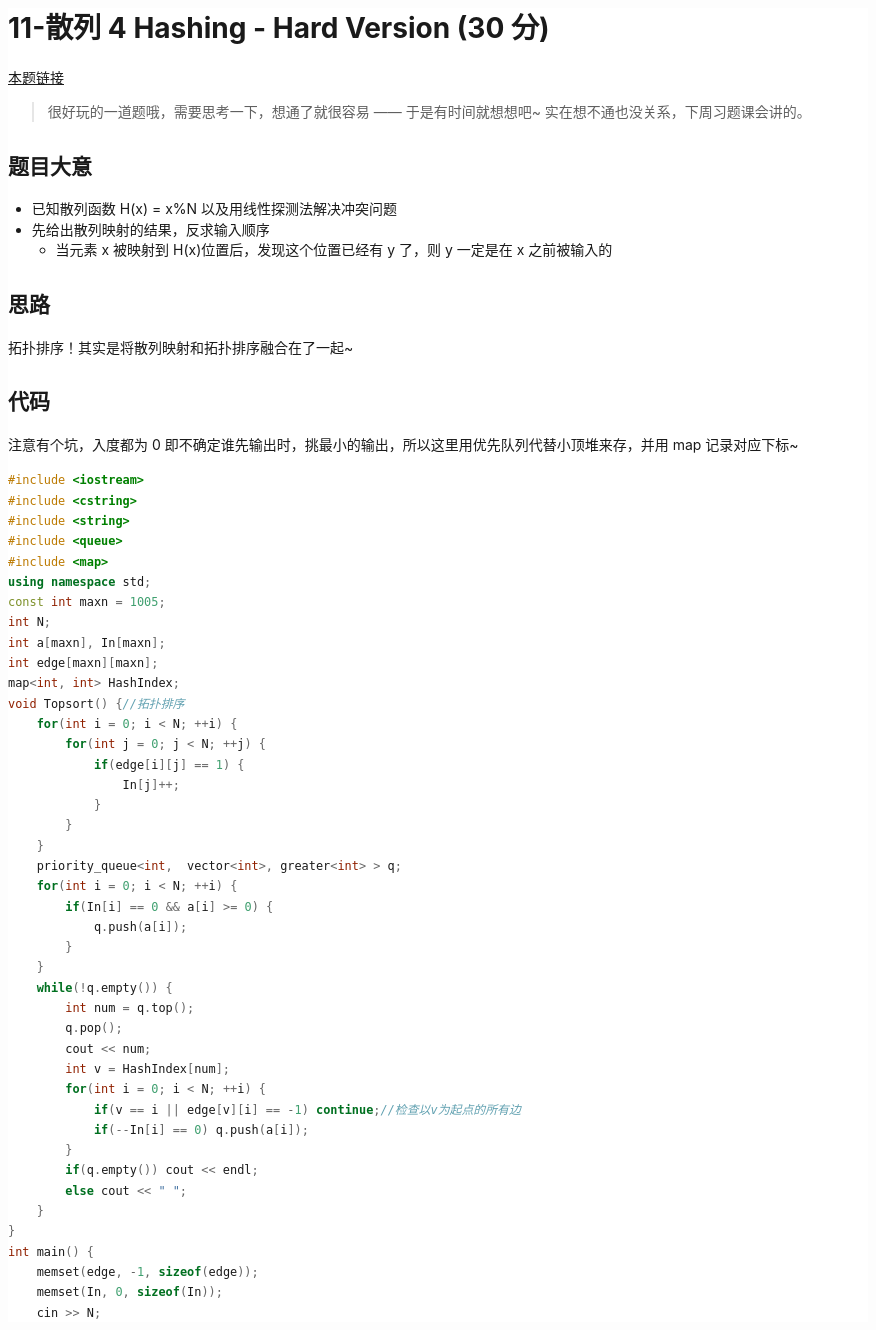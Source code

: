 # 11-散列 4 Hashing - Hard Version (30 分)

[本题链接](https://pintia.cn/problem-sets/1268384564738605056/problems/1294124786527993859)

> 很好玩的一道题哦，需要思考一下，想通了就很容易 —— 于是有时间就想想吧~ 实在想不通也没关系，下周习题课会讲的。

## 题目大意

- 已知散列函数 H(x) = x%N 以及用线性探测法解决冲突问题
- 先给出散列映射的结果，反求输入顺序
  - 当元素 x 被映射到 H(x)位置后，发现这个位置已经有 y 了，则 y 一定是在 x 之前被输入的

## 思路

拓扑排序！其实是将散列映射和拓扑排序融合在了一起~

## 代码

注意有个坑，入度都为 0 即不确定谁先输出时，挑最小的输出，所以这里用优先队列代替小顶堆来存，并用 map 记录对应下标~

```cpp
#include <iostream>
#include <cstring>
#include <string>
#include <queue>
#include <map>
using namespace std;
const int maxn = 1005;
int N;
int a[maxn], In[maxn];
int edge[maxn][maxn];
map<int, int> HashIndex;
void Topsort() {//拓扑排序
    for(int i = 0; i < N; ++i) {
        for(int j = 0; j < N; ++j) {
            if(edge[i][j] == 1) {
                In[j]++;
            }
        }
    }
    priority_queue<int,  vector<int>, greater<int> > q;
    for(int i = 0; i < N; ++i) {
        if(In[i] == 0 && a[i] >= 0) {
            q.push(a[i]);
        }
    }
    while(!q.empty()) {
        int num = q.top();
        q.pop();
        cout << num;
        int v = HashIndex[num];
        for(int i = 0; i < N; ++i) {
            if(v == i || edge[v][i] == -1) continue;//检查以v为起点的所有边
            if(--In[i] == 0) q.push(a[i]);
        }
        if(q.empty()) cout << endl;
        else cout << " ";
    }
}
int main() {
    memset(edge, -1, sizeof(edge));
    memset(In, 0, sizeof(In));
    cin >> N;
```